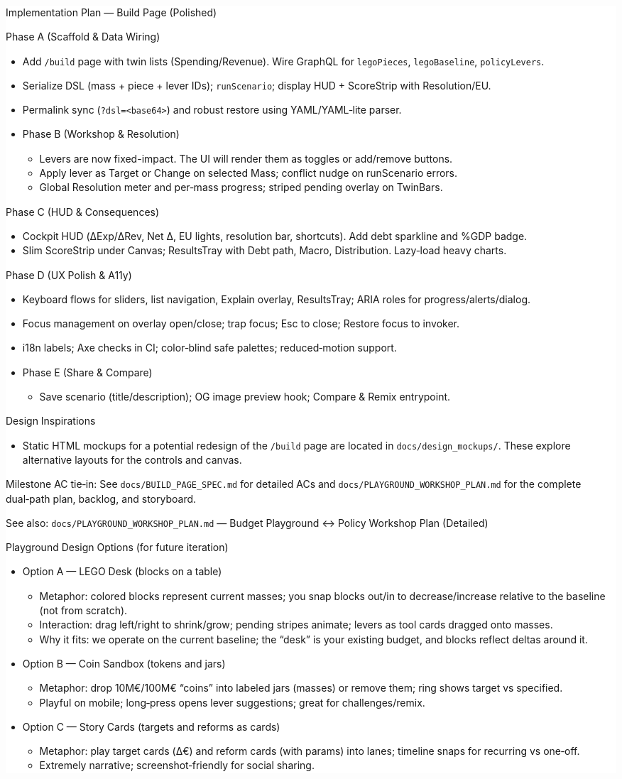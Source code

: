 Implementation Plan — Build Page (Polished)

Phase A (Scaffold & Data Wiring)
  - Add `/build` page with twin lists (Spending/Revenue). Wire GraphQL for `legoPieces`, `legoBaseline`, `policyLevers`.
  - Serialize DSL (mass + piece + lever IDs); `runScenario`; display HUD + ScoreStrip with Resolution/EU.
  - Permalink sync (`?dsl=<base64>`) and robust restore using YAML/YAML‑lite parser.

- Phase B (Workshop & Resolution)
  - Levers are now fixed-impact. The UI will render them as toggles or add/remove buttons.
  - Apply lever as Target or Change on selected Mass; conflict nudge on runScenario errors.
  - Global Resolution meter and per‑mass progress; striped pending overlay on TwinBars.

Phase C (HUD & Consequences)
  - Cockpit HUD (ΔExp/ΔRev, Net Δ, EU lights, resolution bar, shortcuts). Add debt sparkline and %GDP badge.
  - Slim ScoreStrip under Canvas; ResultsTray with Debt path, Macro, Distribution. Lazy‑load heavy charts.

Phase D (UX Polish & A11y)
  - Keyboard flows for sliders, list navigation, Explain overlay, ResultsTray; ARIA roles for progress/alerts/dialog.
  - Focus management on overlay open/close; trap focus; Esc to close; Restore focus to invoker.
  - i18n labels; Axe checks in CI; color‑blind safe palettes; reduced‑motion support.

- Phase E (Share & Compare)
  - Save scenario (title/description); OG image preview hook; Compare & Remix entrypoint.

Design Inspirations
- Static HTML mockups for a potential redesign of the `/build` page are located in `docs/design_mockups/`. These explore alternative layouts for the controls and canvas.

Milestone AC tie‑in: See `docs/BUILD_PAGE_SPEC.md` for detailed ACs and `docs/PLAYGROUND_WORKSHOP_PLAN.md` for the complete dual‑path plan, backlog, and storyboard.

See also: `docs/PLAYGROUND_WORKSHOP_PLAN.md` — Budget Playground ↔ Policy Workshop Plan (Detailed)

Playground Design Options (for future iteration)

- Option A — LEGO Desk (blocks on a table)
  - Metaphor: colored blocks represent current masses; you snap blocks out/in to decrease/increase relative to the baseline (not from scratch).
  - Interaction: drag left/right to shrink/grow; pending stripes animate; levers as tool cards dragged onto masses.
  - Why it fits: we operate on the current baseline; the “desk” is your existing budget, and blocks reflect deltas around it.

- Option B — Coin Sandbox (tokens and jars)
  - Metaphor: drop 10M€/100M€ “coins” into labeled jars (masses) or remove them; ring shows target vs specified.
  - Playful on mobile; long‑press opens lever suggestions; great for challenges/remix.

- Option C — Story Cards (targets and reforms as cards)
  - Metaphor: play target cards (Δ€) and reform cards (with params) into lanes; timeline snaps for recurring vs one‑off.
  - Extremely narrative; screenshot‑friendly for social sharing.
